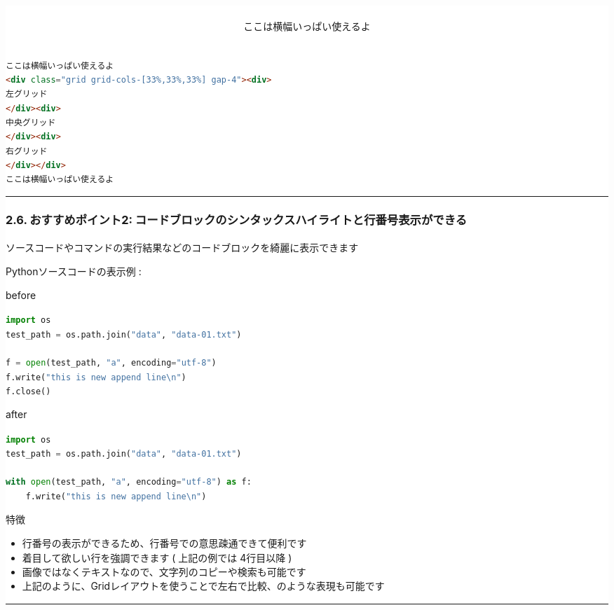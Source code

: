 </div></div>

<br>
<center>ここは横幅いっぱい使えるよ</center>
<br>

```html
ここは横幅いっぱい使えるよ
<div class="grid grid-cols-[33%,33%,33%] gap-4"><div>
左グリッド
</div><div>
中央グリッド
</div><div>
右グリッド
</div></div>
ここは横幅いっぱい使えるよ
```

---

### 2.6. おすすめポイント2: コードブロックのシンタックスハイライトと行番号表示ができる

ソースコードやコマンドの実行結果などのコードブロックを綺麗に表示できます

Pythonソースコードの表示例 : 

<div class="grid grid-cols-[50%,50%] gap-4"><div>
before

```python {4-}
import os
test_path = os.path.join("data", "data-01.txt")

f = open(test_path, "a", encoding="utf-8")
f.write("this is new append line\n")
f.close()
```

</div><div>
after

```python {4-}
import os
test_path = os.path.join("data", "data-01.txt")

with open(test_path, "a", encoding="utf-8") as f:
    f.write("this is new append line\n")
```

</div></div>

特徴

- 行番号の表示ができるため、行番号での意思疎通できて便利です
- 着目して欲しい行を強調できます ( 上記の例では 4行目以降 )
- 画像ではなくテキストなので、文字列のコピーや検索も可能です
- 上記のように、Gridレイアウトを使うことで左右で比較、のような表現も可能です

---